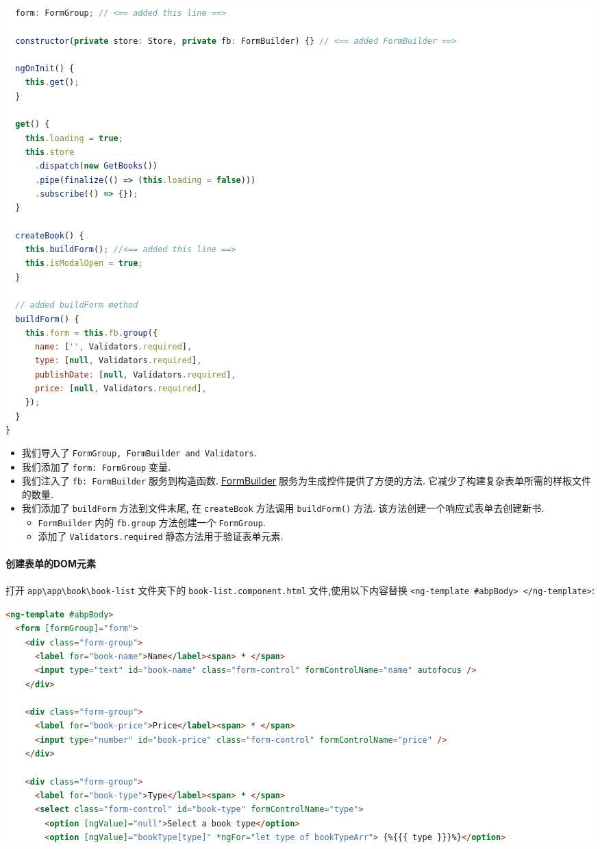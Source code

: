 ```js
  form: FormGroup; // <== added this line ==>

  constructor(private store: Store, private fb: FormBuilder) {} // <== added FormBuilder ==>

  ngOnInit() {
    this.get();
  }

  get() {
    this.loading = true;
    this.store
      .dispatch(new GetBooks())
      .pipe(finalize(() => (this.loading = false)))
      .subscribe(() => {});
  }

  createBook() {
    this.buildForm(); //<== added this line ==>
    this.isModalOpen = true;
  }

  // added buildForm method
  buildForm() {
    this.form = this.fb.group({
      name: ['', Validators.required],
      type: [null, Validators.required],
      publishDate: [null, Validators.required],
      price: [null, Validators.required],
    });
  }
}
```

* 我们导入了 `FormGroup, FormBuilder and Validators`.
* 我们添加了 `form: FormGroup` 变量.
* 我们注入了 `fb: FormBuilder` 服务到构造函数. [FormBuilder](https://angular.io/api/forms/FormBuilder) 服务为生成控件提供了方便的方法. 它减少了构建复杂表单所需的样板文件的数量.
* 我们添加了 `buildForm` 方法到文件末尾, 在 `createBook` 方法调用 `buildForm()` 方法. 该方法创建一个响应式表单去创建新书.
  * `FormBuilder` 内的 `fb.group` 方法创建一个 `FormGroup`.
  * 添加了 `Validators.required` 静态方法用于验证表单元素.

#### 创建表单的DOM元素

打开 `app\app\book\book-list` 文件夹下的 `book-list.component.html` 文件,使用以下内容替换 `<ng-template #abpBody> </ng-template>`:

```html
<ng-template #abpBody>
  <form [formGroup]="form">
    <div class="form-group">
      <label for="book-name">Name</label><span> * </span>
      <input type="text" id="book-name" class="form-control" formControlName="name" autofocus />
    </div>

    <div class="form-group">
      <label for="book-price">Price</label><span> * </span>
      <input type="number" id="book-price" class="form-control" formControlName="price" />
    </div>

    <div class="form-group">
      <label for="book-type">Type</label><span> * </span>
      <select class="form-control" id="book-type" formControlName="type">
        <option [ngValue]="null">Select a book type</option>
        <option [ngValue]="bookType[type]" *ngFor="let type of bookTypeArr"> {%{{{ type }}}%}</option>
```